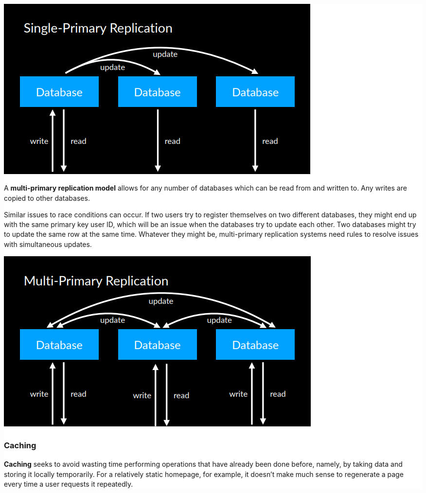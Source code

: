 ![Single-primary replication model](img/5-single.png)

A **multi-primary replication model** allows for any number of databases which can be read from and written to. Any writes are copied to other databases.

Similar issues to race conditions can occur. If two users try to register themselves on two different databases, they might end up with the same primary key user ID, which will be an issue when the databases try to update each other. Two databases might try to update the same row at the same time. Whatever they might be, multi-primary replication systems need rules to resolve issues with simultaneous updates.

![Multi-primary replication model](img/6-multi.png)

### Caching
**Caching** seeks to avoid wasting time performing operations that have already been done before, namely, by taking data and storing it locally temporarily. For a relatively static homepage, for example, it doesn’t make much sense to regenerate a page every time a user requests it repeatedly.
